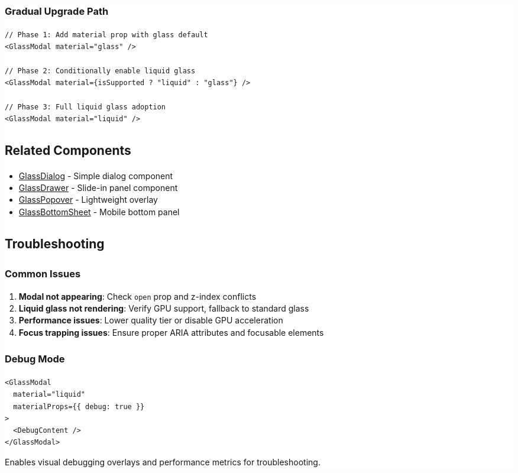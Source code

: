 ### Gradual Upgrade Path

```tsx
// Phase 1: Add material prop with glass default
<GlassModal material="glass" />

// Phase 2: Conditionally enable liquid glass
<GlassModal material={isSupported ? "liquid" : "glass"} />

// Phase 3: Full liquid glass adoption
<GlassModal material="liquid" />
```

## Related Components

- [GlassDialog](./glass-dialog.md) - Simple dialog component
- [GlassDrawer](./glass-drawer.md) - Slide-in panel component
- [GlassPopover](./glass-popover.md) - Lightweight overlay
- [GlassBottomSheet](./glass-bottom-sheet.md) - Mobile bottom panel

## Troubleshooting

### Common Issues

1. **Modal not appearing**: Check `open` prop and z-index conflicts
2. **Liquid glass not rendering**: Verify GPU support, fallback to standard glass
3. **Performance issues**: Lower quality tier or disable GPU acceleration
4. **Focus trapping issues**: Ensure proper ARIA attributes and focusable elements

### Debug Mode

```tsx
<GlassModal
  material="liquid"
  materialProps={{ debug: true }}
>
  <DebugContent />
</GlassModal>
```

Enables visual debugging overlays and performance metrics for troubleshooting.